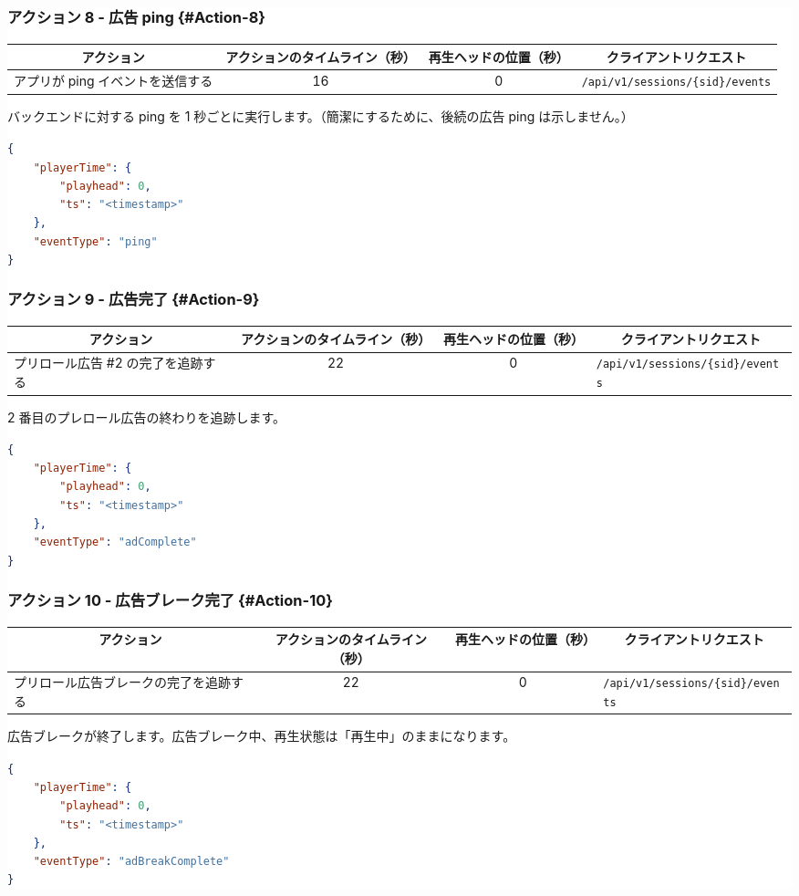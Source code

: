 ### アクション 8 - 広告 ping {#Action-8}

| アクション | アクションのタイムライン（秒） | 再生ヘッドの位置（秒） | クライアントリクエスト |
| --- | :---: | :---: | --- |
| アプリが ping イベントを送信する | 16 | 0 | `/api/v1/sessions/{sid}/events` |

バックエンドに対する ping を 1 秒ごとに実行します。（簡潔にするために、後続の広告 ping は示しません。）

```json
{
    "playerTime": {
        "playhead": 0,
        "ts": "<timestamp>"
    },
    "eventType": "ping"
}
```

### アクション 9 - 広告完了 {#Action-9}

| アクション | アクションのタイムライン（秒） | 再生ヘッドの位置（秒） | クライアントリクエスト |
| --- | :---: | :---: | --- |
| プリロール広告 #2 の完了を追跡する | 22 | 0 | `/api/v1/sessions/{sid}/events` |

2 番目のプレロール広告の終わりを追跡します。

```json
{
    "playerTime": {
        "playhead": 0,
        "ts": "<timestamp>"
    },
    "eventType": "adComplete"
}
```

### アクション 10 - 広告ブレーク完了 {#Action-10}

| アクション | アクションのタイムライン（秒） | 再生ヘッドの位置（秒） | クライアントリクエスト |
| --- | :---: | :---: | --- |
| プリロール広告ブレークの完了を追跡する | 22 | 0 | `/api/v1/sessions/{sid}/events` |

広告ブレークが終了します。広告ブレーク中、再生状態は「再生中」のままになります。

```json
{
    "playerTime": {
        "playhead": 0,
        "ts": "<timestamp>"
    },
    "eventType": "adBreakComplete"
}
```
